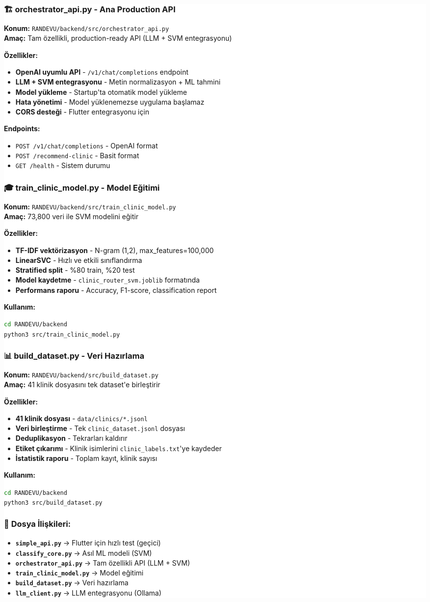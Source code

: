 ### 🏗️ **orchestrator_api.py** - Ana Production API
**Konum:** `RANDEVU/backend/src/orchestrator_api.py`  
**Amaç:** Tam özellikli, production-ready API (LLM + SVM entegrasyonu)

**Özellikler:**
- **OpenAI uyumlu API** - `/v1/chat/completions` endpoint
- **LLM + SVM entegrasyonu** - Metin normalizasyon + ML tahmini
- **Model yükleme** - Startup'ta otomatik model yükleme
- **Hata yönetimi** - Model yüklenemezse uygulama başlamaz
- **CORS desteği** - Flutter entegrasyonu için

**Endpoints:**
- `POST /v1/chat/completions` - OpenAI format
- `POST /recommend-clinic` - Basit format
- `GET /health` - Sistem durumu

### 🎓 **train_clinic_model.py** - Model Eğitimi
**Konum:** `RANDEVU/backend/src/train_clinic_model.py`  
**Amaç:** 73,800 veri ile SVM modelini eğitir

**Özellikler:**
- **TF-IDF vektörizasyon** - N-gram (1,2), max_features=100,000
- **LinearSVC** - Hızlı ve etkili sınıflandırma
- **Stratified split** - %80 train, %20 test
- **Model kaydetme** - `clinic_router_svm.joblib` formatında
- **Performans raporu** - Accuracy, F1-score, classification report

**Kullanım:**
```bash
cd RANDEVU/backend
python3 src/train_clinic_model.py
```

### 📊 **build_dataset.py** - Veri Hazırlama
**Konum:** `RANDEVU/backend/src/build_dataset.py`  
**Amaç:** 41 klinik dosyasını tek dataset'e birleştirir

**Özellikler:**
- **41 klinik dosyası** - `data/clinics/*.jsonl`
- **Veri birleştirme** - Tek `clinic_dataset.jsonl` dosyası
- **Deduplikasyon** - Tekrarları kaldırır
- **Etiket çıkarımı** - Klinik isimlerini `clinic_labels.txt`'ye kaydeder
- **İstatistik raporu** - Toplam kayıt, klinik sayısı

**Kullanım:**
```bash
cd RANDEVU/backend
python3 src/build_dataset.py
```

### 🔄 **Dosya İlişkileri:**
- **`simple_api.py`** → Flutter için hızlı test (geçici)
- **`classify_core.py`** → Asıl ML modeli (SVM)
- **`orchestrator_api.py`** → Tam özellikli API (LLM + SVM)
- **`train_clinic_model.py`** → Model eğitimi
- **`build_dataset.py`** → Veri hazırlama
- **`llm_client.py`** → LLM entegrasyonu (Ollama)
